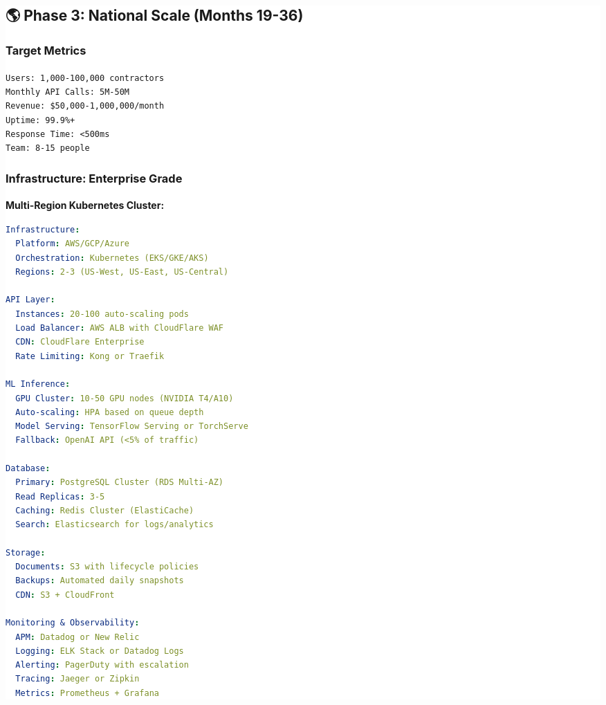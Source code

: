 
## 🌎 Phase 3: National Scale (Months 19-36)

### Target Metrics
```
Users: 1,000-100,000 contractors
Monthly API Calls: 5M-50M
Revenue: $50,000-1,000,000/month
Uptime: 99.9%+
Response Time: <500ms
Team: 8-15 people
```

### Infrastructure: Enterprise Grade
**Multi-Region Kubernetes Cluster:**

```yaml
Infrastructure:
  Platform: AWS/GCP/Azure
  Orchestration: Kubernetes (EKS/GKE/AKS)
  Regions: 2-3 (US-West, US-East, US-Central)
  
API Layer:
  Instances: 20-100 auto-scaling pods
  Load Balancer: AWS ALB with CloudFlare WAF
  CDN: CloudFlare Enterprise
  Rate Limiting: Kong or Traefik
  
ML Inference:
  GPU Cluster: 10-50 GPU nodes (NVIDIA T4/A10)
  Auto-scaling: HPA based on queue depth
  Model Serving: TensorFlow Serving or TorchServe
  Fallback: OpenAI API (<5% of traffic)
  
Database:
  Primary: PostgreSQL Cluster (RDS Multi-AZ)
  Read Replicas: 3-5
  Caching: Redis Cluster (ElastiCache)
  Search: Elasticsearch for logs/analytics
  
Storage:
  Documents: S3 with lifecycle policies
  Backups: Automated daily snapshots
  CDN: S3 + CloudFront
  
Monitoring & Observability:
  APM: Datadog or New Relic
  Logging: ELK Stack or Datadog Logs
  Alerting: PagerDuty with escalation
  Tracing: Jaeger or Zipkin
  Metrics: Prometheus + Grafana
```
